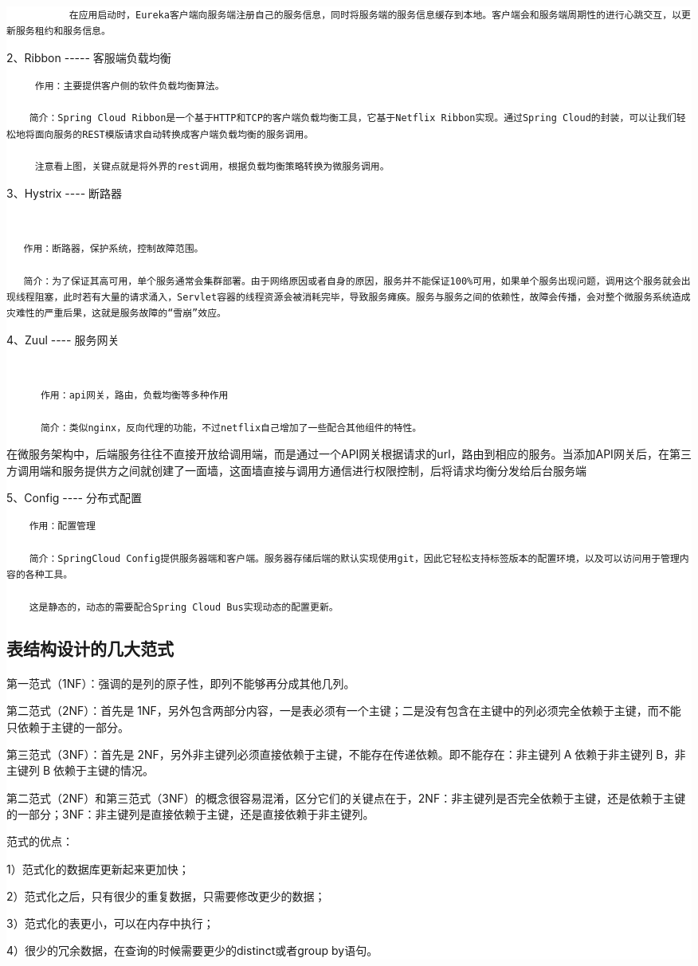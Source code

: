                在应用启动时，Eureka客户端向服务端注册自己的服务信息，同时将服务端的服务信息缓存到本地。客户端会和服务端周期性的进行心跳交互，以更新服务租约和服务信息。

 2、Ribbon ----- 客服端负载均衡



         作用：主要提供客户侧的软件负载均衡算法。
    
        简介：Spring Cloud Ribbon是一个基于HTTP和TCP的客户端负载均衡工具，它基于Netflix Ribbon实现。通过Spring Cloud的封装，可以让我们轻松地将面向服务的REST模版请求自动转换成客户端负载均衡的服务调用。
    
         注意看上图，关键点就是将外界的rest调用，根据负载均衡策略转换为微服务调用。

3、Hystrix ---- 断路器

​     

       作用：断路器，保护系统，控制故障范围。
    
       简介：为了保证其高可用，单个服务通常会集群部署。由于网络原因或者自身的原因，服务并不能保证100%可用，如果单个服务出现问题，调用这个服务就会出现线程阻塞，此时若有大量的请求涌入，Servlet容器的线程资源会被消耗完毕，导致服务瘫痪。服务与服务之间的依赖性，故障会传播，会对整个微服务系统造成灾难性的严重后果，这就是服务故障的“雪崩”效应。

4、Zuul ---- 服务网关

​       

          作用：api网关，路由，负载均衡等多种作用
    
          简介：类似nginx，反向代理的功能，不过netflix自己增加了一些配合其他组件的特性。

在微服务架构中，后端服务往往不直接开放给调用端，而是通过一个API网关根据请求的url，路由到相应的服务。当添加API网关后，在第三方调用端和服务提供方之间就创建了一面墙，这面墙直接与调用方通信进行权限控制，后将请求均衡分发给后台服务端

5、Config ---- 分布式配置



        作用：配置管理
    
        简介：SpringCloud Config提供服务器端和客户端。服务器存储后端的默认实现使用git，因此它轻松支持标签版本的配置环境，以及可以访问用于管理内容的各种工具。
    
        这是静态的，动态的需要配合Spring Cloud Bus实现动态的配置更新。
## 表结构设计的几大范式



第一范式（1NF）：强调的是列的原子性，即列不能够再分成其他几列。 

第二范式（2NF）：首先是 1NF，另外包含两部分内容，一是表必须有一个主键；二是没有包含在主键中的列必须完全依赖于主键，而不能只依赖于主键的一部分。 

第三范式（3NF）：首先是 2NF，另外非主键列必须直接依赖于主键，不能存在传递依赖。即不能存在：非主键列 A 依赖于非主键列 B，非主键列 B 依赖于主键的情况。

第二范式（2NF）和第三范式（3NF）的概念很容易混淆，区分它们的关键点在于，2NF：非主键列是否完全依赖于主键，还是依赖于主键的一部分；3NF：非主键列是直接依赖于主键，还是直接依赖于非主键列。

范式的优点：

1）范式化的数据库更新起来更加快；

2）范式化之后，只有很少的重复数据，只需要修改更少的数据；

3）范式化的表更小，可以在内存中执行；

4）很少的冗余数据，在查询的时候需要更少的distinct或者group by语句。

 